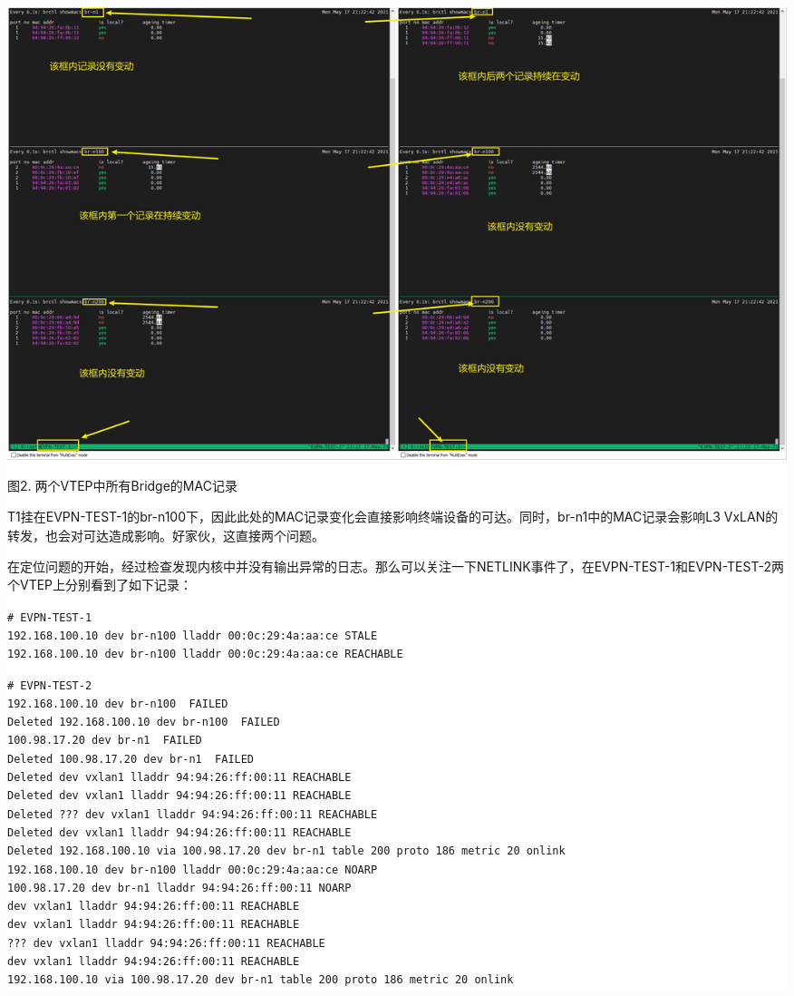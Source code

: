 ![图片](./1621257908-image.png)
 <figcaption>图2. 两个VTEP中所有Bridge的MAC记录</figcaption></figure> 

T1挂在EVPN-TEST-1的br-n100下，因此此处的MAC记录变化会直接影响终端设备的可达。同时，br-n1中的MAC记录会影响L3 VxLAN的转发，也会对可达造成影响。好家伙，这直接两个问题。

在定位问题的开始，经过检查发现内核中并没有输出异常的日志。那么可以关注一下NETLINK事件了，在EVPN-TEST-1和EVPN-TEST-2两个VTEP上分别看到了如下记录：


```
# EVPN-TEST-1
192.168.100.10 dev br-n100 lladdr 00:0c:29:4a:aa:ce STALE
192.168.100.10 dev br-n100 lladdr 00:0c:29:4a:aa:ce REACHABLE
```


```
# EVPN-TEST-2
192.168.100.10 dev br-n100  FAILED
Deleted 192.168.100.10 dev br-n100  FAILED
100.98.17.20 dev br-n1  FAILED
Deleted 100.98.17.20 dev br-n1  FAILED
Deleted dev vxlan1 lladdr 94:94:26:ff:00:11 REACHABLE
Deleted dev vxlan1 lladdr 94:94:26:ff:00:11 REACHABLE
Deleted ??? dev vxlan1 lladdr 94:94:26:ff:00:11 REACHABLE
Deleted dev vxlan1 lladdr 94:94:26:ff:00:11 REACHABLE
Deleted 192.168.100.10 via 100.98.17.20 dev br-n1 table 200 proto 186 metric 20 onlink
192.168.100.10 dev br-n100 lladdr 00:0c:29:4a:aa:ce NOARP
100.98.17.20 dev br-n1 lladdr 94:94:26:ff:00:11 NOARP
dev vxlan1 lladdr 94:94:26:ff:00:11 REACHABLE
dev vxlan1 lladdr 94:94:26:ff:00:11 REACHABLE
??? dev vxlan1 lladdr 94:94:26:ff:00:11 REACHABLE
dev vxlan1 lladdr 94:94:26:ff:00:11 REACHABLE
192.168.100.10 via 100.98.17.20 dev br-n1 table 200 proto 186 metric 20 onlink
```
